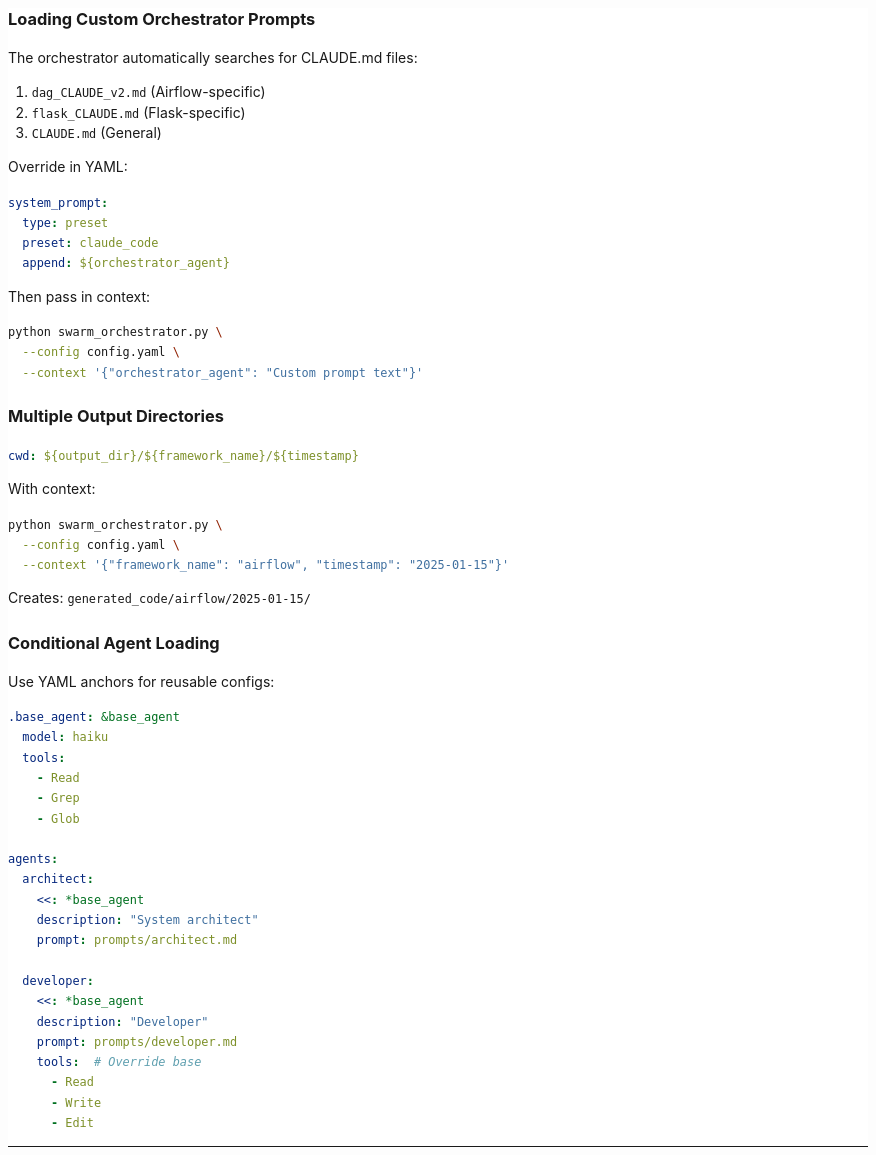 ### Loading Custom Orchestrator Prompts

The orchestrator automatically searches for CLAUDE.md files:
1. `dag_CLAUDE_v2.md` (Airflow-specific)
2. `flask_CLAUDE.md` (Flask-specific)
3. `CLAUDE.md` (General)

Override in YAML:
```yaml
system_prompt:
  type: preset
  preset: claude_code
  append: ${orchestrator_agent}
```

Then pass in context:
```bash
python swarm_orchestrator.py \
  --config config.yaml \
  --context '{"orchestrator_agent": "Custom prompt text"}'
```

### Multiple Output Directories

```yaml
cwd: ${output_dir}/${framework_name}/${timestamp}
```

With context:
```bash
python swarm_orchestrator.py \
  --config config.yaml \
  --context '{"framework_name": "airflow", "timestamp": "2025-01-15"}'
```

Creates: `generated_code/airflow/2025-01-15/`

### Conditional Agent Loading

Use YAML anchors for reusable configs:

```yaml
.base_agent: &base_agent
  model: haiku
  tools:
    - Read
    - Grep
    - Glob

agents:
  architect:
    <<: *base_agent
    description: "System architect"
    prompt: prompts/architect.md

  developer:
    <<: *base_agent
    description: "Developer"
    prompt: prompts/developer.md
    tools:  # Override base
      - Read
      - Write
      - Edit
```

---